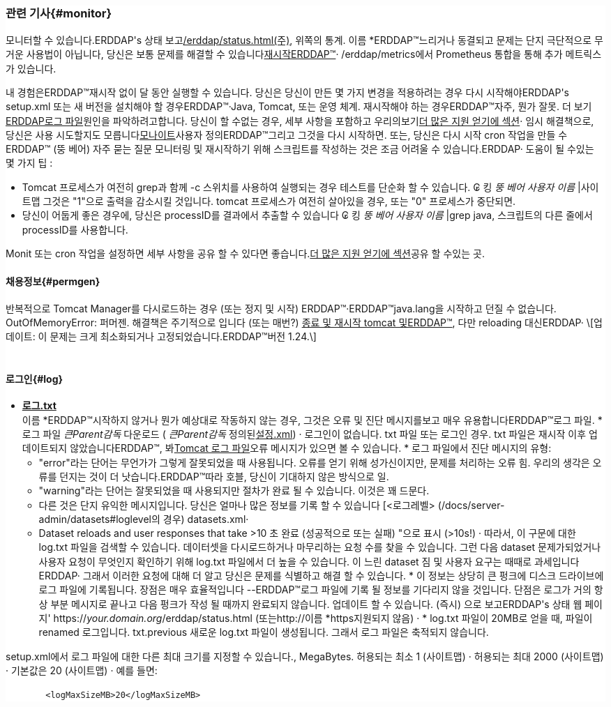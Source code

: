 
### 관련 기사{#monitor} 
모니터할 수 있습니다.ERDDAP's 상태 보고[/erddap/status.html(주)](#status-page), 위쪽의 통계. 이름 *ERDDAP™느리거나 동결되고 문제는 단지 극단적으로 무거운 사용법이 아닙니다, 당신은 보통 문제를 해결할 수 있습니다[재시작ERDDAP™](#shut-down-and-restart)· /erddap/metrics에서 Prometheus 통합을 통해 추가 메트릭스가 있습니다.

내 경험은ERDDAP™재시작 없이 달 동안 실행할 수 있습니다. 당신은 당신이 만든 몇 가지 변경을 적용하려는 경우 다시 시작해야ERDDAP's setup.xml 또는 새 버전을 설치해야 할 경우ERDDAP™·Java, Tomcat, 또는 운영 체계. 재시작해야 하는 경우ERDDAP™자주, 뭔가 잘못. 더 보기[ERDDAP로그 파일](#log)원인을 파악하려고합니다. 당신이 할 수없는 경우, 세부 사항을 포함하고 우리의보기[더 많은 지원 얻기에 섹션](/docs/intro#support)· 임시 해결책으로, 당신은 사용 시도할지도 모릅니다[모나이트](https://mmonit.com/monit/)사용자 정의ERDDAP™그리고 그것을 다시 시작하면. 또는, 당신은 다시 시작 cron 작업을 만들 수ERDDAP™  (뚱 베어) 자주 묻는 질문 모니터링 및 재시작하기 위해 스크립트를 작성하는 것은 조금 어려울 수 있습니다.ERDDAP· 도움이 될 수있는 몇 가지 팁 :

* Tomcat 프로세스가 여전히 grep과 함께 -c 스위치를 사용하여 실행되는 경우 테스트를 단순화 할 수 있습니다.
₢ 킹 *뚱 베어 사용자 이름*  |사이트맵
그것은 "1"으로 출력을 감소시킬 것입니다. tomcat 프로세스가 여전히 살아있을 경우, 또는 "0" 프로세스가 중단되면.
     
* 당신이 어둡게 좋은 경우에, 당신은 processID를 결과에서 추출할 수 있습니다
₢ 킹 *뚱 베어 사용자 이름*  |grep java, 스크립트의 다른 줄에서 processID를 사용합니다.
     

Monit 또는 cron 작업을 설정하면 세부 사항을 공유 할 수 있다면 좋습니다.[더 많은 지원 얻기에 섹션](/docs/intro#support)공유 할 수있는 곳.

#### 채용정보{#permgen} 
반복적으로 Tomcat Manager를 다시로드하는 경우 (또는 정지 및 시작)  ERDDAP™·ERDDAP™java.lang을 시작하고 던질 수 없습니다. OutOfMemoryError: 퍼머젠. 해결책은 주기적으로 입니다 (또는 매번?)  [종료 및 재시작 tomcat 및ERDDAP™](#shut-down-and-restart), 다만 reloading 대신ERDDAP·
\\[업데이트: 이 문제는 크게 최소화되거나 고정되었습니다.ERDDAP™버전 1.24.\\]  
     
#### 로그인{#log} 
*    **[로그.txt](#log)**   
이름 *ERDDAP™시작하지 않거나 뭔가 예상대로 작동하지 않는 경우, 그것은 오류 및 진단 메시지를보고 매우 유용합니다ERDDAP™로그 파일.
    * 로그 파일 *큰Parent감독* 다운로드
         ( *큰Parent감독* 정의된[설정.xml](/docs/server-admin/deploy-install#setupxml)) · 로그인이 없습니다. txt 파일 또는 로그인 경우. txt 파일은 재시작 이후 업데이트되지 않았습니다ERDDAP™, 봐[Tomcat 로그 파일](#tomcat-logs)오류 메시지가 있으면 볼 수 있습니다.
    * 로그 파일에서 진단 메시지의 유형:
        * "error"라는 단어는 무언가가 그렇게 잘못되었을 때 사용됩니다. 오류를 얻기 위해 성가신이지만, 문제를 처리하는 오류 힘. 우리의 생각은 오류를 던지는 것이 더 낫습니다.ERDDAP™따라 호블, 당신이 기대하지 않은 방식으로 일.
        * "warning"라는 단어는 잘못되었을 때 사용되지만 절차가 완료 될 수 있습니다. 이것은 꽤 드문다.
        * 다른 것은 단지 유익한 메시지입니다. 당신은 얼마나 많은 정보를 기록 할 수 있습니다 [&lt;로그레벨&gt; (/docs/server-admin/datasets#loglevel의 경우)  datasets.xml·
        * Dataset reloads and user responses that take &gt;10 초 완료 (성공적으로 또는 실패) "으로 표시 (&gt;10s&#33;) · 따라서, 이 구문에 대한 log.txt 파일을 검색할 수 있습니다. 데이터셋을 다시로드하거나 마무리하는 요청 수를 찾을 수 있습니다. 그런 다음 dataset 문제가되었거나 사용자 요청이 무엇인지 확인하기 위해 log.txt 파일에서 더 높을 수 있습니다. 이 느린 dataset 짐 및 사용자 요구는 때때로 과세입니다ERDDAP· 그래서 이러한 요청에 대해 더 알고 당신은 문제를 식별하고 해결 할 수 있습니다.
    * 이 정보는 상당히 큰 펑크에 디스크 드라이브에 로그 파일에 기록됩니다. 장점은 매우 효율적입니다 --ERDDAP™로그 파일에 기록 될 정보를 기다리지 않을 것입니다. 단점은 로그가 거의 항상 부분 메시지로 끝나고 다음 펑크가 작성 될 때까지 완료되지 않습니다. 업데이트 할 수 있습니다. (즉시) 으로 보고ERDDAP's 상태 웹 페이지' https://*your.domain.org*/erddap/status.html   (또는http://이름 *https지원되지 않음) ·
    * log.txt 파일이 20MB로 얻을 때,
파일이 renamed 로그입니다. txt.previous 새로운 log.txt 파일이 생성됩니다. 그래서 로그 파일은 축적되지 않습니다.
        
setup.xml에서 로그 파일에 대한 다른 최대 크기를 지정할 수 있습니다., MegaBytes. 허용되는 최소 1 (사이트맵) · 허용되는 최대 2000 (사이트맵) · 기본값은 20 (사이트맵) · 예를 들면:
```
        <logMaxSizeMB>20</logMaxSizeMB>
```
